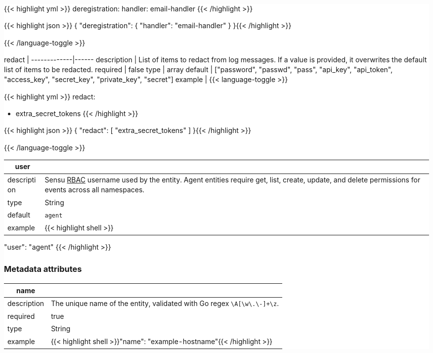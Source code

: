 {{< highlight yml >}}
deregistration:
  handler: email-handler
{{< /highlight >}}

{{< highlight json >}}
{
  "deregistration": {
    "handler": "email-handler"
  }
}{{< /highlight >}}

{{< /language-toggle >}}

redact       | 
-------------|------ 
description  | List of items to redact from log messages. If a value is provided, it overwrites the default list of items to be redacted.
required     | false 
type         | array 
default      | ["password", "passwd", "pass", "api_key", "api_token", "access_key", "secret_key", "private_key", "secret"]
example      | {{< language-toggle >}}

{{< highlight yml >}}
redact:
- extra_secret_tokens
{{< /highlight >}}

{{< highlight json >}}
{
  "redact": [
    "extra_secret_tokens"
  ]
}{{< /highlight >}}

{{< /language-toggle >}}

| user |      |
--------------|------
description   | Sensu [RBAC](../rbac) username used by the entity. Agent entities require get, list, create, update, and delete permissions for events across all namespaces.
type          | String
default       | `agent`
example       | {{< highlight shell >}}
"user": "agent"
{{< /highlight >}}

### Metadata attributes

| name       |      |
-------------|------
description  | The unique name of the entity, validated with Go regex `\A[\w\.\-]+\z`.
required     | true
type         | String
example      | {{< highlight shell >}}"name": "example-hostname"{{< /highlight >}}


[1]: #system-attributes
[2]: #deregistration-attributes
[3]: #network-attributes
[4]: #networkinterface-attributes
[5]: ../rbac#namespaces
[6]: ../filters
[7]: ../tokens
[8]: #metadata-attributes
[sc]: ../../sensuctl/reference#creating-resources
[sp]: #spec-attributes